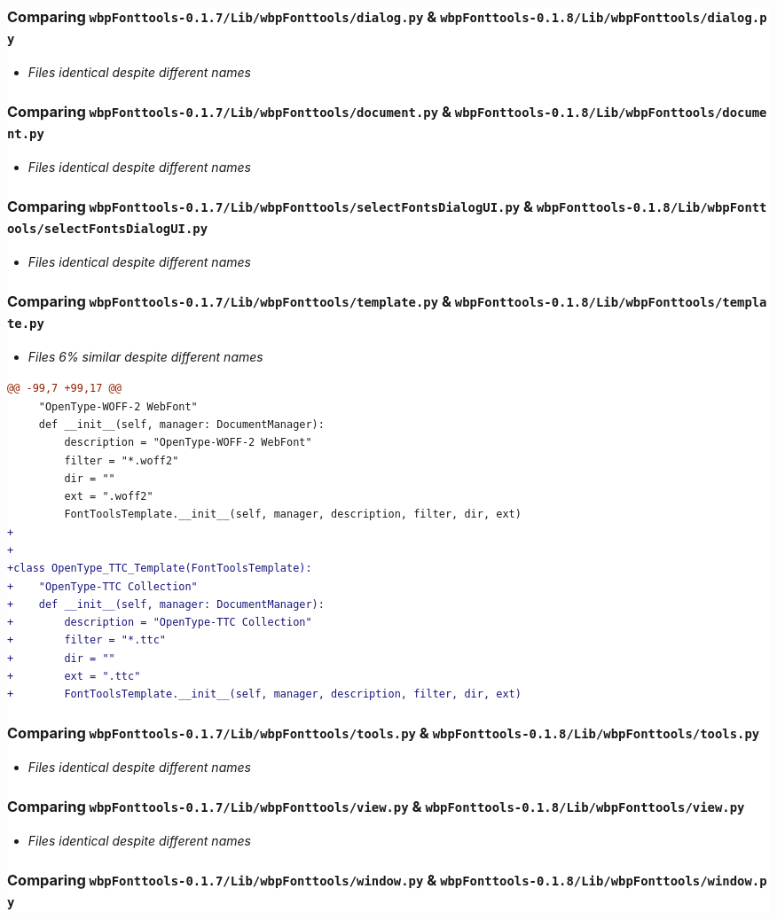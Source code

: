 ### Comparing `wbpFonttools-0.1.7/Lib/wbpFonttools/dialog.py` & `wbpFonttools-0.1.8/Lib/wbpFonttools/dialog.py`

 * *Files identical despite different names*

### Comparing `wbpFonttools-0.1.7/Lib/wbpFonttools/document.py` & `wbpFonttools-0.1.8/Lib/wbpFonttools/document.py`

 * *Files identical despite different names*

### Comparing `wbpFonttools-0.1.7/Lib/wbpFonttools/selectFontsDialogUI.py` & `wbpFonttools-0.1.8/Lib/wbpFonttools/selectFontsDialogUI.py`

 * *Files identical despite different names*

### Comparing `wbpFonttools-0.1.7/Lib/wbpFonttools/template.py` & `wbpFonttools-0.1.8/Lib/wbpFonttools/template.py`

 * *Files 6% similar despite different names*

```diff
@@ -99,7 +99,17 @@
     "OpenType-WOFF-2 WebFont"
     def __init__(self, manager: DocumentManager):
         description = "OpenType-WOFF-2 WebFont"
         filter = "*.woff2"
         dir = ""
         ext = ".woff2"
         FontToolsTemplate.__init__(self, manager, description, filter, dir, ext)
+
+
+class OpenType_TTC_Template(FontToolsTemplate):
+    "OpenType-TTC Collection"
+    def __init__(self, manager: DocumentManager):
+        description = "OpenType-TTC Collection"
+        filter = "*.ttc"
+        dir = ""
+        ext = ".ttc"
+        FontToolsTemplate.__init__(self, manager, description, filter, dir, ext)
```

### Comparing `wbpFonttools-0.1.7/Lib/wbpFonttools/tools.py` & `wbpFonttools-0.1.8/Lib/wbpFonttools/tools.py`

 * *Files identical despite different names*

### Comparing `wbpFonttools-0.1.7/Lib/wbpFonttools/view.py` & `wbpFonttools-0.1.8/Lib/wbpFonttools/view.py`

 * *Files identical despite different names*

### Comparing `wbpFonttools-0.1.7/Lib/wbpFonttools/window.py` & `wbpFonttools-0.1.8/Lib/wbpFonttools/window.py`
